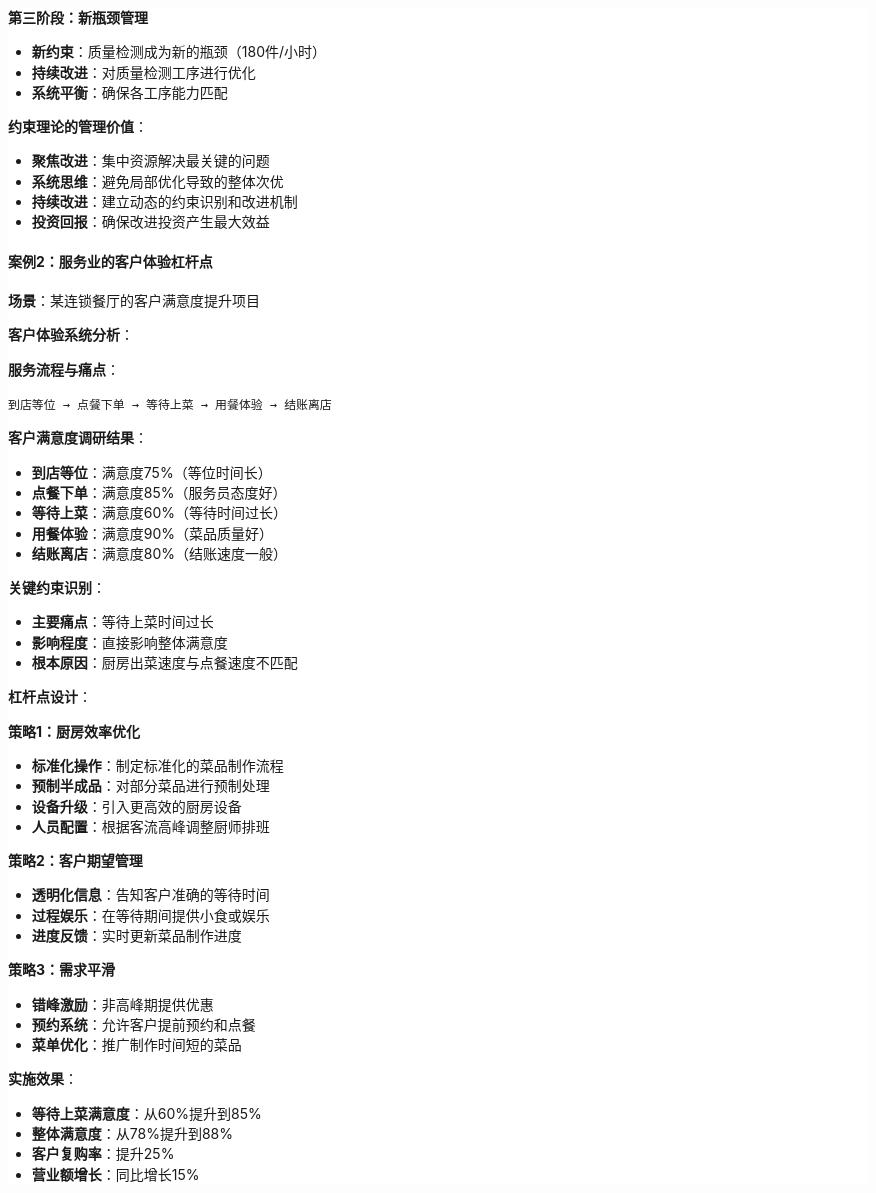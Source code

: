**第三阶段：新瓶颈管理**
- **新约束**：质量检测成为新的瓶颈（180件/小时）
- **持续改进**：对质量检测工序进行优化
- **系统平衡**：确保各工序能力匹配

**约束理论的管理价值**：
- **聚焦改进**：集中资源解决最关键的问题
- **系统思维**：避免局部优化导致的整体次优
- **持续改进**：建立动态的约束识别和改进机制
- **投资回报**：确保改进投资产生最大效益

#### **案例2：服务业的客户体验杠杆点**

**场景**：某连锁餐厅的客户满意度提升项目

**客户体验系统分析**：

**服务流程与痛点**：
```
到店等位 → 点餐下单 → 等待上菜 → 用餐体验 → 结账离店
```

**客户满意度调研结果**：
- **到店等位**：满意度75%（等位时间长）
- **点餐下单**：满意度85%（服务员态度好）
- **等待上菜**：满意度60%（等待时间过长）
- **用餐体验**：满意度90%（菜品质量好）
- **结账离店**：满意度80%（结账速度一般）

**关键约束识别**：
- **主要痛点**：等待上菜时间过长
- **影响程度**：直接影响整体满意度
- **根本原因**：厨房出菜速度与点餐速度不匹配

**杠杆点设计**：

**策略1：厨房效率优化**
- **标准化操作**：制定标准化的菜品制作流程
- **预制半成品**：对部分菜品进行预制处理
- **设备升级**：引入更高效的厨房设备
- **人员配置**：根据客流高峰调整厨师排班

**策略2：客户期望管理**
- **透明化信息**：告知客户准确的等待时间
- **过程娱乐**：在等待期间提供小食或娱乐
- **进度反馈**：实时更新菜品制作进度

**策略3：需求平滑**
- **错峰激励**：非高峰期提供优惠
- **预约系统**：允许客户提前预约和点餐
- **菜单优化**：推广制作时间短的菜品

**实施效果**：
- **等待上菜满意度**：从60%提升到85%
- **整体满意度**：从78%提升到88%
- **客户复购率**：提升25%
- **营业额增长**：同比增长15%
